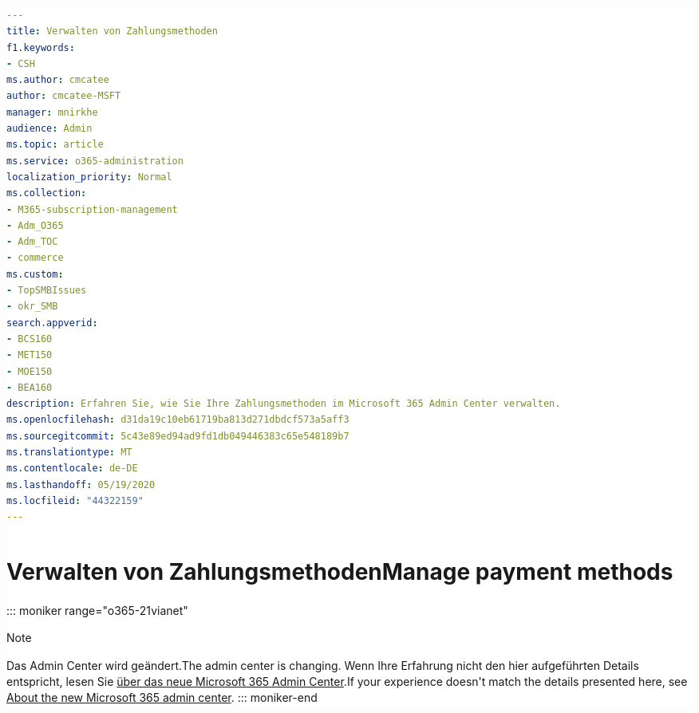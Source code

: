 ```yaml
---
title: Verwalten von Zahlungsmethoden
f1.keywords:
- CSH
ms.author: cmcatee
author: cmcatee-MSFT
manager: mnirkhe
audience: Admin
ms.topic: article
ms.service: o365-administration
localization_priority: Normal
ms.collection:
- M365-subscription-management
- Adm_O365
- Adm_TOC
- commerce
ms.custom:
- TopSMBIssues
- okr_SMB
search.appverid:
- BCS160
- MET150
- MOE150
- BEA160
description: Erfahren Sie, wie Sie Ihre Zahlungsmethoden im Microsoft 365 Admin Center verwalten.
ms.openlocfilehash: d31da19c10eb61719ba813d271dbdcf573a5aff3
ms.sourcegitcommit: 5c43e89ed94ad9fd1db049446383c65e548189b7
ms.translationtype: MT
ms.contentlocale: de-DE
ms.lasthandoff: 05/19/2020
ms.locfileid: "44322159"
---
```

# <a name="manage-payment-methods"></a><span data-ttu-id="6c6e4-103">Verwalten von Zahlungsmethoden</span><span class="sxs-lookup"><span data-stu-id="6c6e4-103">Manage payment methods</span></span>

::: moniker range="o365-21vianet"
> [!NOTE]
> <span data-ttu-id="6c6e4-104">Das Admin Center wird geändert.</span><span class="sxs-lookup"><span data-stu-id="6c6e4-104">The admin center is changing.</span></span> <span data-ttu-id="6c6e4-105">Wenn Ihre Erfahrung nicht den hier aufgeführten Details entspricht, lesen Sie [über das neue Microsoft 365 Admin Center](https://docs.microsoft.com/microsoft-365/admin/microsoft-365-admin-center-preview?view=o365-21vianet).</span><span class="sxs-lookup"><span data-stu-id="6c6e4-105">If your experience doesn't match the details presented here, see [About the new Microsoft 365 admin center](https://docs.microsoft.com/microsoft-365/admin/microsoft-365-admin-center-preview?view=o365-21vianet).</span></span>
::: moniker-end

